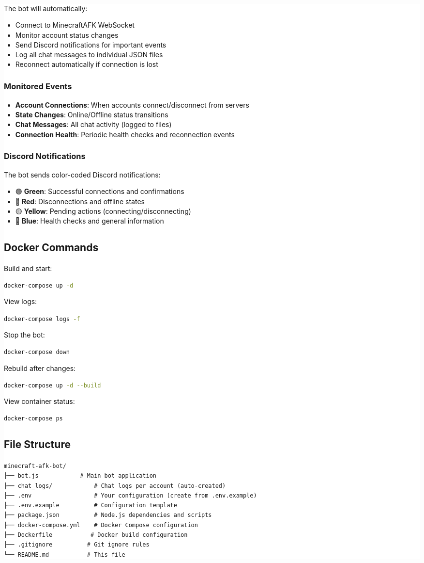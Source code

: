 The bot will automatically:
- Connect to MinecraftAFK WebSocket
- Monitor account status changes
- Send Discord notifications for important events
- Log all chat messages to individual JSON files
- Reconnect automatically if connection is lost

### Monitored Events

- **Account Connections**: When accounts connect/disconnect from servers
- **State Changes**: Online/Offline status transitions
- **Chat Messages**: All chat activity (logged to files)
- **Connection Health**: Periodic health checks and reconnection events

### Discord Notifications

The bot sends color-coded Discord notifications:
- 🟢 **Green**: Successful connections and confirmations
- 🔴 **Red**: Disconnections and offline states
- 🟡 **Yellow**: Pending actions (connecting/disconnecting)
- 🔵 **Blue**: Health checks and general information

## Docker Commands

Build and start:
```bash
docker-compose up -d
```

View logs:
```bash
docker-compose logs -f
```

Stop the bot:
```bash
docker-compose down
```

Rebuild after changes:
```bash
docker-compose up -d --build
```

View container status:
```bash
docker-compose ps
```

## File Structure

```
minecraft-afk-bot/
├── bot.js            # Main bot application
├── chat_logs/            # Chat logs per account (auto-created)
├── .env                  # Your configuration (create from .env.example)
├── .env.example          # Configuration template
├── package.json          # Node.js dependencies and scripts
├── docker-compose.yml    # Docker Compose configuration
├── Dockerfile           # Docker build configuration
├── .gitignore          # Git ignore rules
└── README.md           # This file
```
